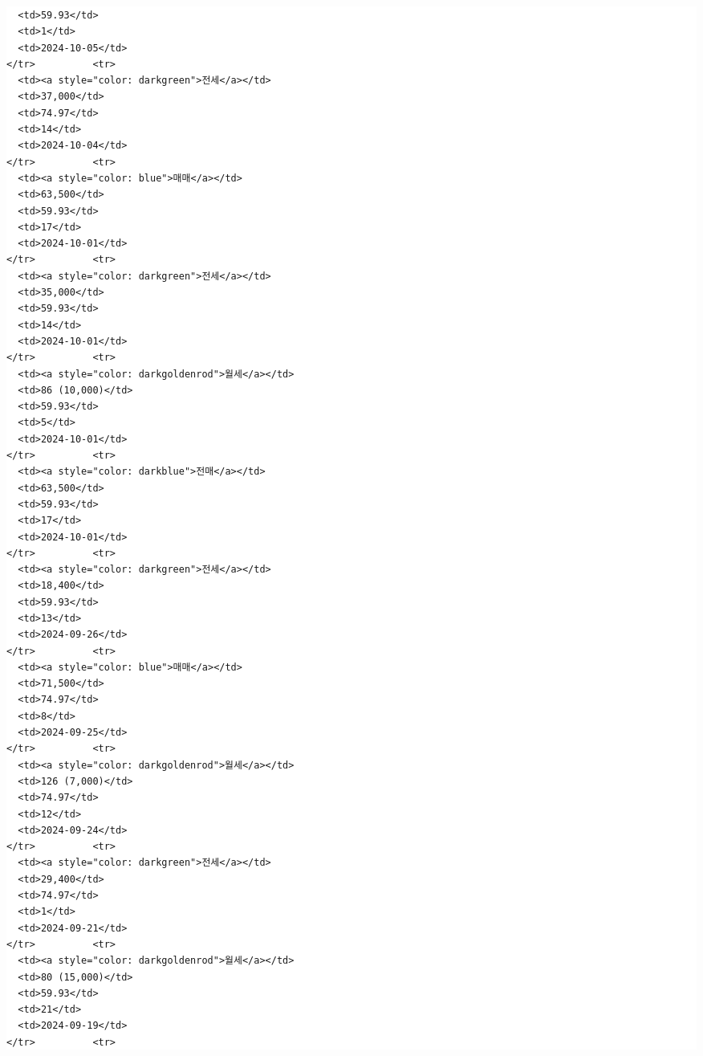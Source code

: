       <td>59.93</td>
      <td>1</td>
      <td>2024-10-05</td>
    </tr>          <tr>
      <td><a style="color: darkgreen">전세</a></td>
      <td>37,000</td>
      <td>74.97</td>
      <td>14</td>
      <td>2024-10-04</td>
    </tr>          <tr>
      <td><a style="color: blue">매매</a></td>
      <td>63,500</td>
      <td>59.93</td>
      <td>17</td>
      <td>2024-10-01</td>
    </tr>          <tr>
      <td><a style="color: darkgreen">전세</a></td>
      <td>35,000</td>
      <td>59.93</td>
      <td>14</td>
      <td>2024-10-01</td>
    </tr>          <tr>
      <td><a style="color: darkgoldenrod">월세</a></td>
      <td>86 (10,000)</td>
      <td>59.93</td>
      <td>5</td>
      <td>2024-10-01</td>
    </tr>          <tr>
      <td><a style="color: darkblue">전매</a></td>
      <td>63,500</td>
      <td>59.93</td>
      <td>17</td>
      <td>2024-10-01</td>
    </tr>          <tr>
      <td><a style="color: darkgreen">전세</a></td>
      <td>18,400</td>
      <td>59.93</td>
      <td>13</td>
      <td>2024-09-26</td>
    </tr>          <tr>
      <td><a style="color: blue">매매</a></td>
      <td>71,500</td>
      <td>74.97</td>
      <td>8</td>
      <td>2024-09-25</td>
    </tr>          <tr>
      <td><a style="color: darkgoldenrod">월세</a></td>
      <td>126 (7,000)</td>
      <td>74.97</td>
      <td>12</td>
      <td>2024-09-24</td>
    </tr>          <tr>
      <td><a style="color: darkgreen">전세</a></td>
      <td>29,400</td>
      <td>74.97</td>
      <td>1</td>
      <td>2024-09-21</td>
    </tr>          <tr>
      <td><a style="color: darkgoldenrod">월세</a></td>
      <td>80 (15,000)</td>
      <td>59.93</td>
      <td>21</td>
      <td>2024-09-19</td>
    </tr>          <tr>